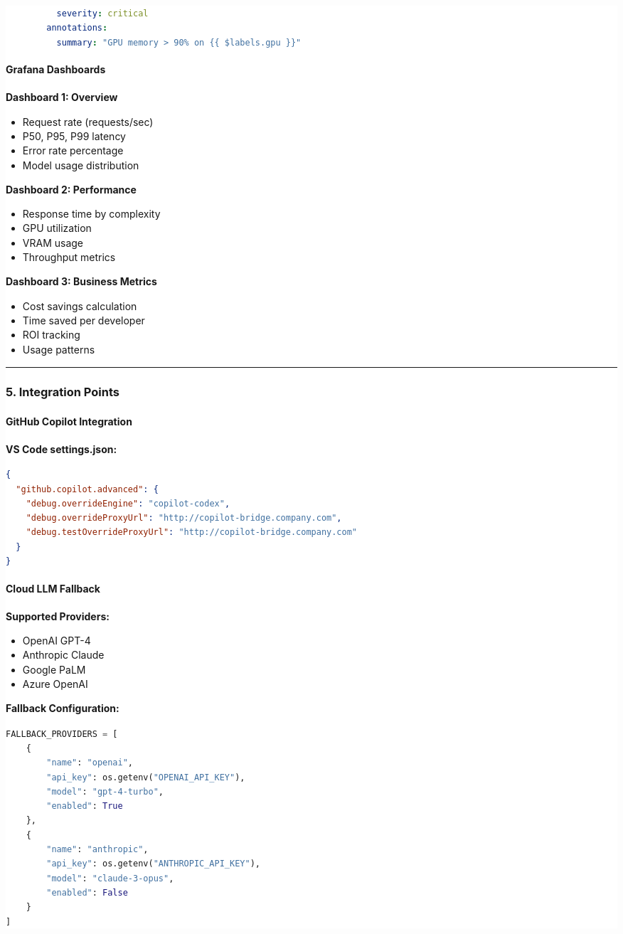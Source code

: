```yaml
          severity: critical
        annotations:
          summary: "GPU memory > 90% on {{ $labels.gpu }}"
```

#### Grafana Dashboards

**Dashboard 1: Overview**
- Request rate (requests/sec)
- P50, P95, P99 latency
- Error rate percentage
- Model usage distribution

**Dashboard 2: Performance**
- Response time by complexity
- GPU utilization
- VRAM usage
- Throughput metrics

**Dashboard 3: Business Metrics**
- Cost savings calculation
- Time saved per developer
- ROI tracking
- Usage patterns

---

### 5. Integration Points

#### GitHub Copilot Integration

**VS Code settings.json:**
```json
{
  "github.copilot.advanced": {
    "debug.overrideEngine": "copilot-codex",
    "debug.overrideProxyUrl": "http://copilot-bridge.company.com",
    "debug.testOverrideProxyUrl": "http://copilot-bridge.company.com"
  }
}
```

#### Cloud LLM Fallback

**Supported Providers:**
- OpenAI GPT-4
- Anthropic Claude
- Google PaLM
- Azure OpenAI

**Fallback Configuration:**
```python
FALLBACK_PROVIDERS = [
    {
        "name": "openai",
        "api_key": os.getenv("OPENAI_API_KEY"),
        "model": "gpt-4-turbo",
        "enabled": True
    },
    {
        "name": "anthropic",
        "api_key": os.getenv("ANTHROPIC_API_KEY"),
        "model": "claude-3-opus",
        "enabled": False
    }
]
```